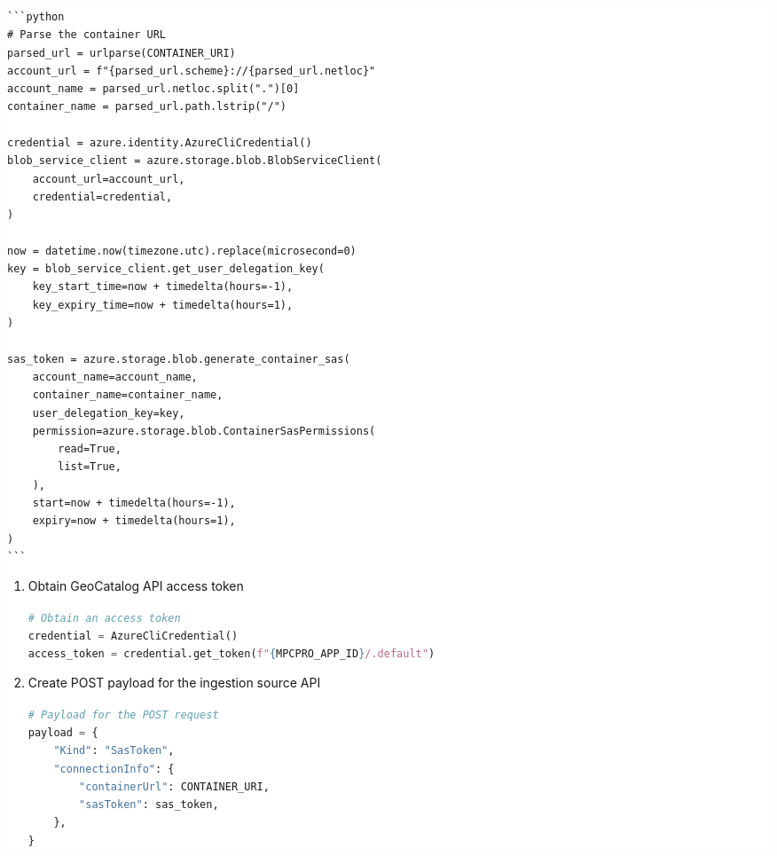     ```python
    # Parse the container URL
    parsed_url = urlparse(CONTAINER_URI)
    account_url = f"{parsed_url.scheme}://{parsed_url.netloc}"
    account_name = parsed_url.netloc.split(".")[0]
    container_name = parsed_url.path.lstrip("/")
    
    credential = azure.identity.AzureCliCredential()
    blob_service_client = azure.storage.blob.BlobServiceClient(
        account_url=account_url,
        credential=credential,
    )

    now = datetime.now(timezone.utc).replace(microsecond=0)
    key = blob_service_client.get_user_delegation_key(
        key_start_time=now + timedelta(hours=-1),
        key_expiry_time=now + timedelta(hours=1),
    )

    sas_token = azure.storage.blob.generate_container_sas(
        account_name=account_name,
        container_name=container_name,
        user_delegation_key=key,
        permission=azure.storage.blob.ContainerSasPermissions(
            read=True,
            list=True,
        ),
        start=now + timedelta(hours=-1),
        expiry=now + timedelta(hours=1),
    )
    ```
1. Obtain GeoCatalog API access token

    ```python
    # Obtain an access token
    credential = AzureCliCredential()
    access_token = credential.get_token(f"{MPCPRO_APP_ID}/.default")
    ```

1. Create POST payload for the ingestion source API

    ```python
    # Payload for the POST request
    payload = {
        "Kind": "SasToken",
        "connectionInfo": {
            "containerUrl": CONTAINER_URI,
            "sasToken": sas_token,
        },
    }
    ```
